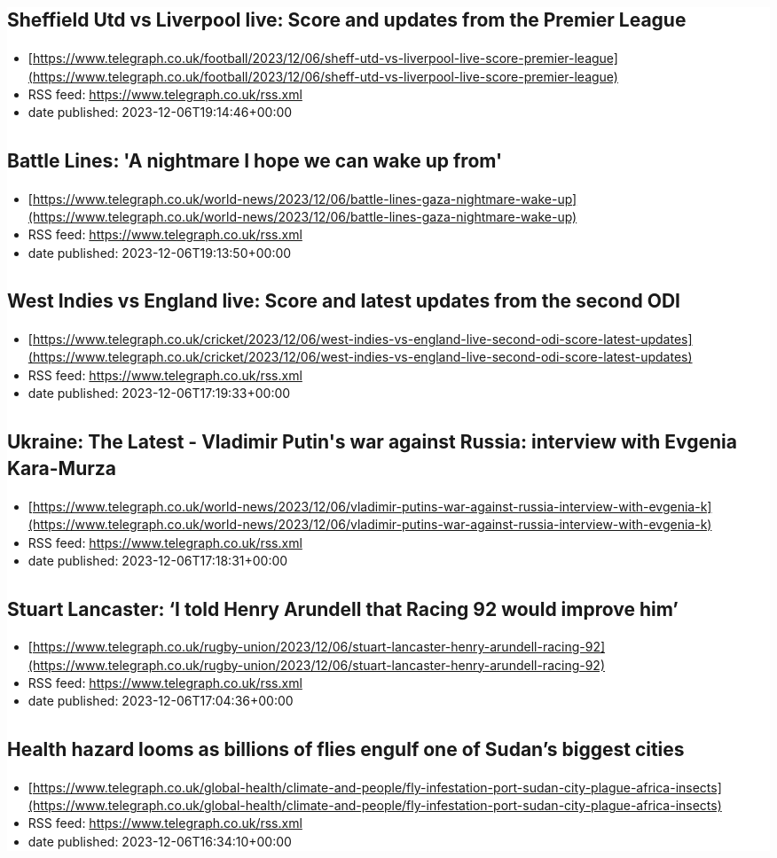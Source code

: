 

## Sheffield Utd vs Liverpool live: Score and updates from the Premier League
 - [https://www.telegraph.co.uk/football/2023/12/06/sheff-utd-vs-liverpool-live-score-premier-league](https://www.telegraph.co.uk/football/2023/12/06/sheff-utd-vs-liverpool-live-score-premier-league)
 - RSS feed: https://www.telegraph.co.uk/rss.xml
 - date published: 2023-12-06T19:14:46+00:00



## Battle Lines: 'A nightmare I hope we can wake up from'
 - [https://www.telegraph.co.uk/world-news/2023/12/06/battle-lines-gaza-nightmare-wake-up](https://www.telegraph.co.uk/world-news/2023/12/06/battle-lines-gaza-nightmare-wake-up)
 - RSS feed: https://www.telegraph.co.uk/rss.xml
 - date published: 2023-12-06T19:13:50+00:00



## West Indies vs England live: Score and latest updates from the second ODI
 - [https://www.telegraph.co.uk/cricket/2023/12/06/west-indies-vs-england-live-second-odi-score-latest-updates](https://www.telegraph.co.uk/cricket/2023/12/06/west-indies-vs-england-live-second-odi-score-latest-updates)
 - RSS feed: https://www.telegraph.co.uk/rss.xml
 - date published: 2023-12-06T17:19:33+00:00



## Ukraine: The Latest - Vladimir Putin's war against Russia: interview with Evgenia Kara-Murza
 - [https://www.telegraph.co.uk/world-news/2023/12/06/vladimir-putins-war-against-russia-interview-with-evgenia-k](https://www.telegraph.co.uk/world-news/2023/12/06/vladimir-putins-war-against-russia-interview-with-evgenia-k)
 - RSS feed: https://www.telegraph.co.uk/rss.xml
 - date published: 2023-12-06T17:18:31+00:00



## Stuart Lancaster: ‘I told Henry Arundell that Racing 92 would improve him’
 - [https://www.telegraph.co.uk/rugby-union/2023/12/06/stuart-lancaster-henry-arundell-racing-92](https://www.telegraph.co.uk/rugby-union/2023/12/06/stuart-lancaster-henry-arundell-racing-92)
 - RSS feed: https://www.telegraph.co.uk/rss.xml
 - date published: 2023-12-06T17:04:36+00:00



## Health hazard looms as billions of flies engulf one of Sudan’s biggest cities
 - [https://www.telegraph.co.uk/global-health/climate-and-people/fly-infestation-port-sudan-city-plague-africa-insects](https://www.telegraph.co.uk/global-health/climate-and-people/fly-infestation-port-sudan-city-plague-africa-insects)
 - RSS feed: https://www.telegraph.co.uk/rss.xml
 - date published: 2023-12-06T16:34:10+00:00
